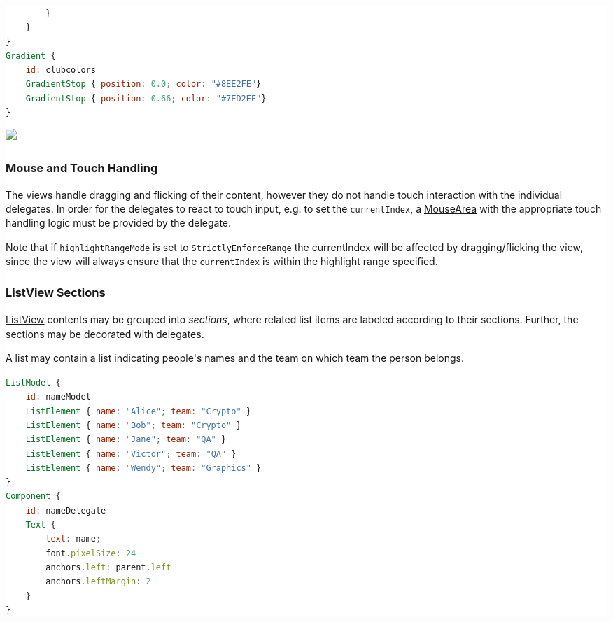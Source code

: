 ``` qml
        }
    }
}
Gradient {
    id: clubcolors
    GradientStop { position: 0.0; color: "#8EE2FE"}
    GradientStop { position: 0.66; color: "#7ED2EE"}
}
```

![](https://developer.ubuntu.com/static/devportal_uploaded/66d9ad6f-ec45-48d5-9bb3-ed37f6ecef38-api/apps/qml/sdk-15.04.6/qtquick-modelviewsdata-modelview/images/listview-decorations.png)

<span id="mouse-and-touch-handling"></span>
### Mouse and Touch Handling

The views handle dragging and flicking of their content, however they do not handle touch interaction with the individual delegates. In order for the delegates to react to touch input, e.g. to set the `currentIndex`, a [MouseArea](../QtQuick.MouseArea/index.html) with the appropriate touch handling logic must be provided by the delegate.

Note that if `highlightRangeMode` is set to `StrictlyEnforceRange` the currentIndex will be affected by dragging/flicking the view, since the view will always ensure that the `currentIndex` is within the highlight range specified.

<span id="listview-sections"></span>
### ListView Sections

[ListView](../QtQuick.ListView/index.html) contents may be grouped into *sections*, where related list items are labeled according to their sections. Further, the sections may be decorated with [delegates](index.html#qml-view-delegate).

A list may contain a list indicating people's names and the team on which team the person belongs.

``` qml
ListModel {
    id: nameModel
    ListElement { name: "Alice"; team: "Crypto" }
    ListElement { name: "Bob"; team: "Crypto" }
    ListElement { name: "Jane"; team: "QA" }
    ListElement { name: "Victor"; team: "QA" }
    ListElement { name: "Wendy"; team: "Graphics" }
}
Component {
    id: nameDelegate
    Text {
        text: name;
        font.pixelSize: 24
        anchors.left: parent.left
        anchors.leftMargin: 2
    }
}
```
